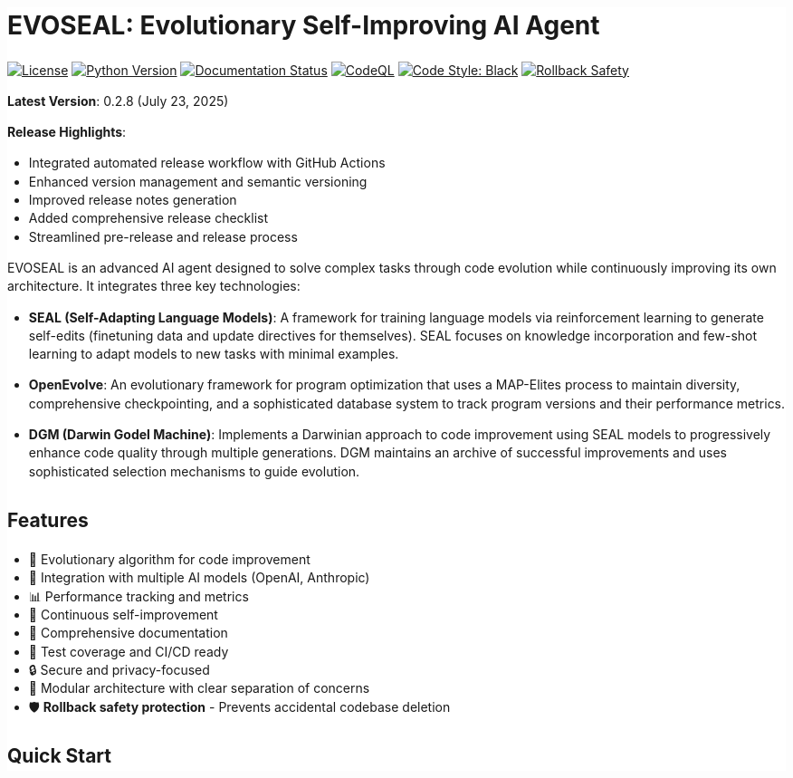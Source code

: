 # EVOSEAL: Evolutionary Self-Improving AI Agent

[![License](https://img.shields.io/badge/License-Apache%202.0-blue.svg)](LICENSE)
[![Python Version](https://img.shields.io/badge/python-3.10%2B-blue.svg)](https://www.python.org/)
[![Documentation Status](https://img.shields.io/badge/docs-latest-brightgreen.svg)](https://sha888.github.io/EVOSEAL/)
[![CodeQL](https://github.com/SHA888/EVOSEAL/actions/workflows/codeql-analysis.yml/badge.svg)](https://github.com/SHA888/EVOSEAL/actions/workflows/codeql-analysis.yml)
[![Code Style: Black](https://img.shields.io/badge/code%20style-black-000000.svg)](https://github.com/psf/black)
[![Rollback Safety](https://img.shields.io/badge/rollback%20safety-🛡️%20PROTECTED-brightgreen.svg)](#rollback-safety)

**Latest Version**: 0.2.8 (July 23, 2025)

**Release Highlights**:
- Integrated automated release workflow with GitHub Actions
- Enhanced version management and semantic versioning
- Improved release notes generation
- Added comprehensive release checklist
- Streamlined pre-release and release process

EVOSEAL is an advanced AI agent designed to solve complex tasks through code evolution while continuously improving its own architecture. It integrates three key technologies:

- **SEAL (Self-Adapting Language Models)**: A framework for training language models via reinforcement learning to generate self-edits (finetuning data and update directives for themselves). SEAL focuses on knowledge incorporation and few-shot learning to adapt models to new tasks with minimal examples.

- **OpenEvolve**: An evolutionary framework for program optimization that uses a MAP-Elites process to maintain diversity, comprehensive checkpointing, and a sophisticated database system to track program versions and their performance metrics.

- **DGM (Darwin Godel Machine)**: Implements a Darwinian approach to code improvement using SEAL models to progressively enhance code quality through multiple generations. DGM maintains an archive of successful improvements and uses sophisticated selection mechanisms to guide evolution.

## Features

- 🧬 Evolutionary algorithm for code improvement
- 🤖 Integration with multiple AI models (OpenAI, Anthropic)
- 📊 Performance tracking and metrics
- 🔄 Continuous self-improvement
- 📝 Comprehensive documentation
- 🧪 Test coverage and CI/CD ready
- 🔒 Secure and privacy-focused
- 🏢 Modular architecture with clear separation of concerns
- 🛡️ **Rollback safety protection** - Prevents accidental codebase deletion

## Quick Start

